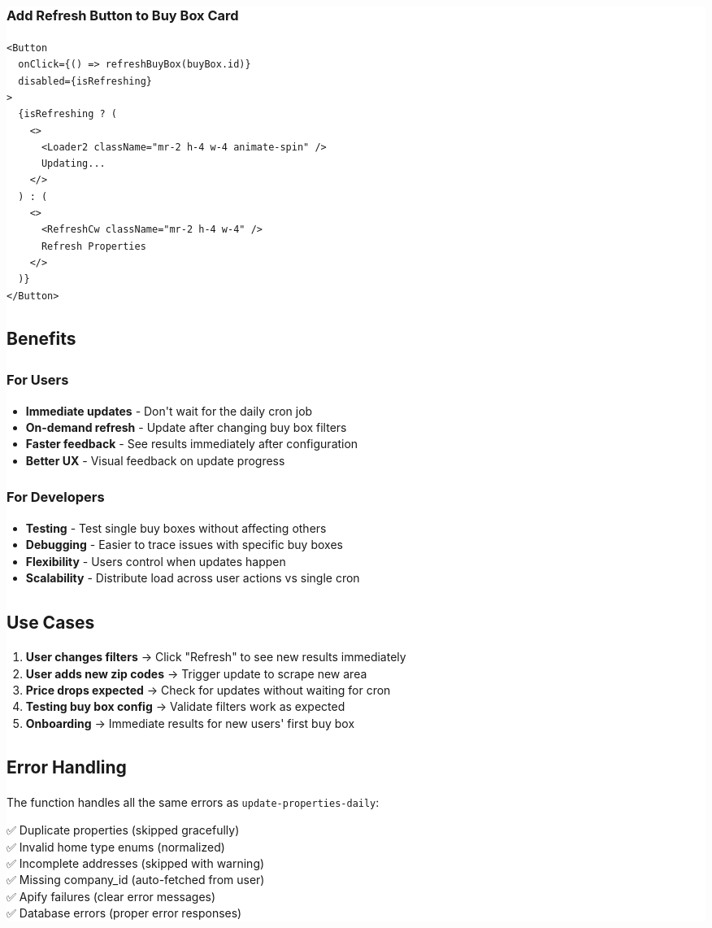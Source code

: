 ### Add Refresh Button to Buy Box Card
```tsx
<Button 
  onClick={() => refreshBuyBox(buyBox.id)}
  disabled={isRefreshing}
>
  {isRefreshing ? (
    <>
      <Loader2 className="mr-2 h-4 w-4 animate-spin" />
      Updating...
    </>
  ) : (
    <>
      <RefreshCw className="mr-2 h-4 w-4" />
      Refresh Properties
    </>
  )}
</Button>
```

## Benefits

### For Users
- **Immediate updates** - Don't wait for the daily cron job
- **On-demand refresh** - Update after changing buy box filters
- **Faster feedback** - See results immediately after configuration
- **Better UX** - Visual feedback on update progress

### For Developers
- **Testing** - Test single buy boxes without affecting others
- **Debugging** - Easier to trace issues with specific buy boxes
- **Flexibility** - Users control when updates happen
- **Scalability** - Distribute load across user actions vs single cron

## Use Cases

1. **User changes filters** → Click "Refresh" to see new results immediately
2. **User adds new zip codes** → Trigger update to scrape new area
3. **Price drops expected** → Check for updates without waiting for cron
4. **Testing buy box config** → Validate filters work as expected
5. **Onboarding** → Immediate results for new users' first buy box

## Error Handling

The function handles all the same errors as `update-properties-daily`:

✅ Duplicate properties (skipped gracefully)  
✅ Invalid home type enums (normalized)  
✅ Incomplete addresses (skipped with warning)  
✅ Missing company_id (auto-fetched from user)  
✅ Apify failures (clear error messages)  
✅ Database errors (proper error responses)  
